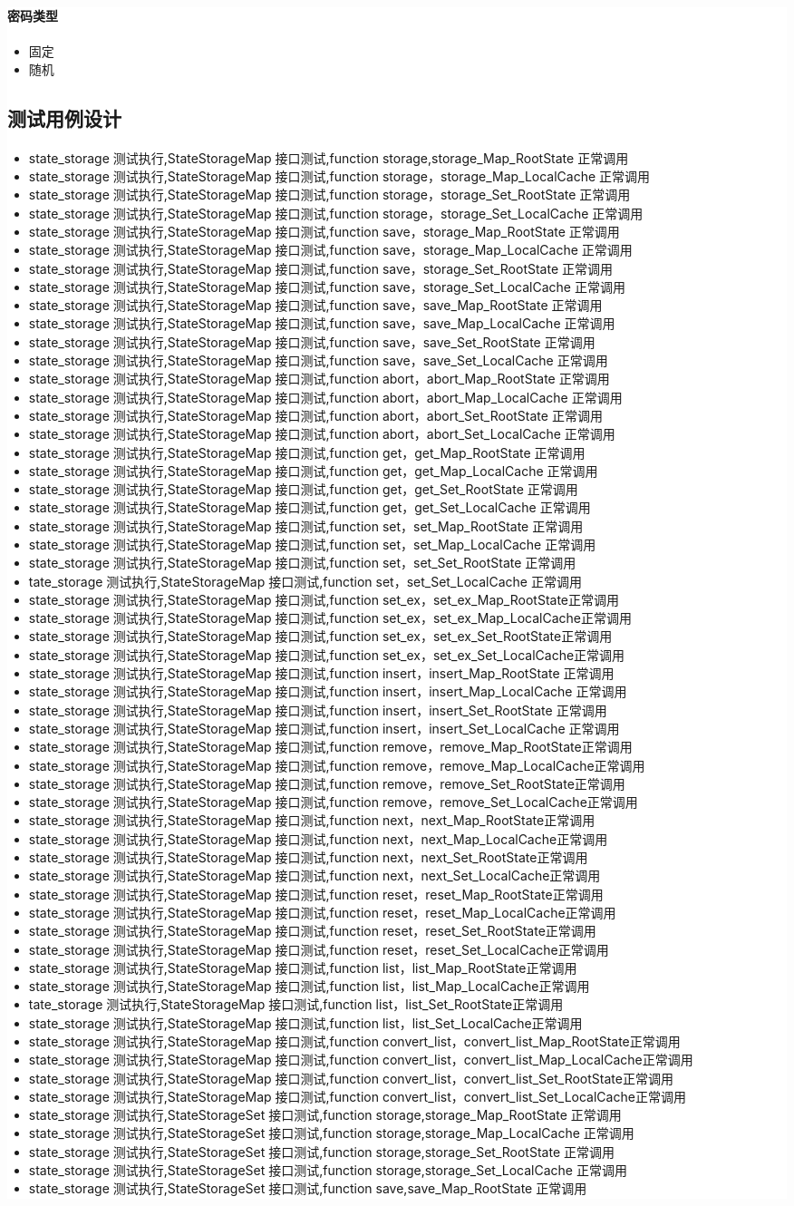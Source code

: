 #### 密码类型
* 固定
* 随机

## 测试用例设计
* state_storage 测试执行,StateStorageMap 接口测试,function storage,storage_Map_RootState 正常调用
* state_storage 测试执行,StateStorageMap 接口测试,function storage，storage_Map_LocalCache 正常调用
* state_storage 测试执行,StateStorageMap 接口测试,function storage，storage_Set_RootState 正常调用
* state_storage 测试执行,StateStorageMap 接口测试,function storage，storage_Set_LocalCache 正常调用
* state_storage 测试执行,StateStorageMap 接口测试,function save，storage_Map_RootState 正常调用
* state_storage 测试执行,StateStorageMap 接口测试,function save，storage_Map_LocalCache 正常调用
* state_storage 测试执行,StateStorageMap 接口测试,function save，storage_Set_RootState 正常调用
* state_storage 测试执行,StateStorageMap 接口测试,function save，storage_Set_LocalCache 正常调用
* state_storage 测试执行,StateStorageMap 接口测试,function save，save_Map_RootState 正常调用
* state_storage 测试执行,StateStorageMap 接口测试,function save，save_Map_LocalCache 正常调用
* state_storage 测试执行,StateStorageMap 接口测试,function save，save_Set_RootState 正常调用
* state_storage 测试执行,StateStorageMap 接口测试,function save，save_Set_LocalCache 正常调用
* state_storage 测试执行,StateStorageMap 接口测试,function abort，abort_Map_RootState  正常调用
* state_storage 测试执行,StateStorageMap 接口测试,function abort，abort_Map_LocalCache 正常调用
* state_storage 测试执行,StateStorageMap 接口测试,function abort，abort_Set_RootState  正常调用
* state_storage 测试执行,StateStorageMap 接口测试,function abort，abort_Set_LocalCache 正常调用
* state_storage 测试执行,StateStorageMap 接口测试,function get，get_Map_RootState 正常调用
* state_storage 测试执行,StateStorageMap 接口测试,function get，get_Map_LocalCache 正常调用
* state_storage 测试执行,StateStorageMap 接口测试,function get，get_Set_RootState 正常调用
* state_storage 测试执行,StateStorageMap 接口测试,function get，get_Set_LocalCache 正常调用
* state_storage 测试执行,StateStorageMap 接口测试,function set，set_Map_RootState 正常调用
* state_storage 测试执行,StateStorageMap 接口测试,function set，set_Map_LocalCache 正常调用
* state_storage 测试执行,StateStorageMap 接口测试,function set，set_Set_RootState 正常调用
* tate_storage 测试执行,StateStorageMap 接口测试,function set，set_Set_LocalCache 正常调用
* state_storage 测试执行,StateStorageMap 接口测试,function set_ex，set_ex_Map_RootState正常调用
* state_storage 测试执行,StateStorageMap 接口测试,function set_ex，set_ex_Map_LocalCache正常调用
* state_storage 测试执行,StateStorageMap 接口测试,function set_ex，set_ex_Set_RootState正常调用
* state_storage 测试执行,StateStorageMap 接口测试,function set_ex，set_ex_Set_LocalCache正常调用
* state_storage 测试执行,StateStorageMap 接口测试,function insert，insert_Map_RootState 正常调用
* state_storage 测试执行,StateStorageMap 接口测试,function insert，insert_Map_LocalCache 正常调用
* state_storage 测试执行,StateStorageMap 接口测试,function insert，insert_Set_RootState 正常调用
* state_storage 测试执行,StateStorageMap 接口测试,function insert，insert_Set_LocalCache 正常调用
* state_storage 测试执行,StateStorageMap 接口测试,function remove，remove_Map_RootState正常调用
* state_storage 测试执行,StateStorageMap 接口测试,function remove，remove_Map_LocalCache正常调用
* state_storage 测试执行,StateStorageMap 接口测试,function remove，remove_Set_RootState正常调用
* state_storage 测试执行,StateStorageMap 接口测试,function remove，remove_Set_LocalCache正常调用
* state_storage 测试执行,StateStorageMap 接口测试,function next，next_Map_RootState正常调用
* state_storage 测试执行,StateStorageMap 接口测试,function next，next_Map_LocalCache正常调用
* state_storage 测试执行,StateStorageMap 接口测试,function next，next_Set_RootState正常调用
* state_storage 测试执行,StateStorageMap 接口测试,function next，next_Set_LocalCache正常调用
* state_storage 测试执行,StateStorageMap 接口测试,function reset，reset_Map_RootState正常调用
* state_storage 测试执行,StateStorageMap 接口测试,function reset，reset_Map_LocalCache正常调用
* state_storage 测试执行,StateStorageMap 接口测试,function reset，reset_Set_RootState正常调用
* state_storage 测试执行,StateStorageMap 接口测试,function reset，reset_Set_LocalCache正常调用
* state_storage 测试执行,StateStorageMap 接口测试,function list，list_Map_RootState正常调用
* state_storage 测试执行,StateStorageMap 接口测试,function list，list_Map_LocalCache正常调用
* tate_storage 测试执行,StateStorageMap 接口测试,function list，list_Set_RootState正常调用
* state_storage 测试执行,StateStorageMap 接口测试,function list，list_Set_LocalCache正常调用
* state_storage 测试执行,StateStorageMap 接口测试,function convert_list，convert_list_Map_RootState正常调用
* state_storage 测试执行,StateStorageMap 接口测试,function convert_list，convert_list_Map_LocalCache正常调用
* state_storage 测试执行,StateStorageMap 接口测试,function convert_list，convert_list_Set_RootState正常调用
* state_storage 测试执行,StateStorageMap 接口测试,function convert_list，convert_list_Set_LocalCache正常调用
* state_storage 测试执行,StateStorageSet 接口测试,function storage,storage_Map_RootState 正常调用
* state_storage 测试执行,StateStorageSet 接口测试,function storage,storage_Map_LocalCache 正常调用
* state_storage 测试执行,StateStorageSet 接口测试,function storage,storage_Set_RootState 正常调用
* state_storage 测试执行,StateStorageSet 接口测试,function storage,storage_Set_LocalCache 正常调用
* state_storage 测试执行,StateStorageSet 接口测试,function save,save_Map_RootState 正常调用